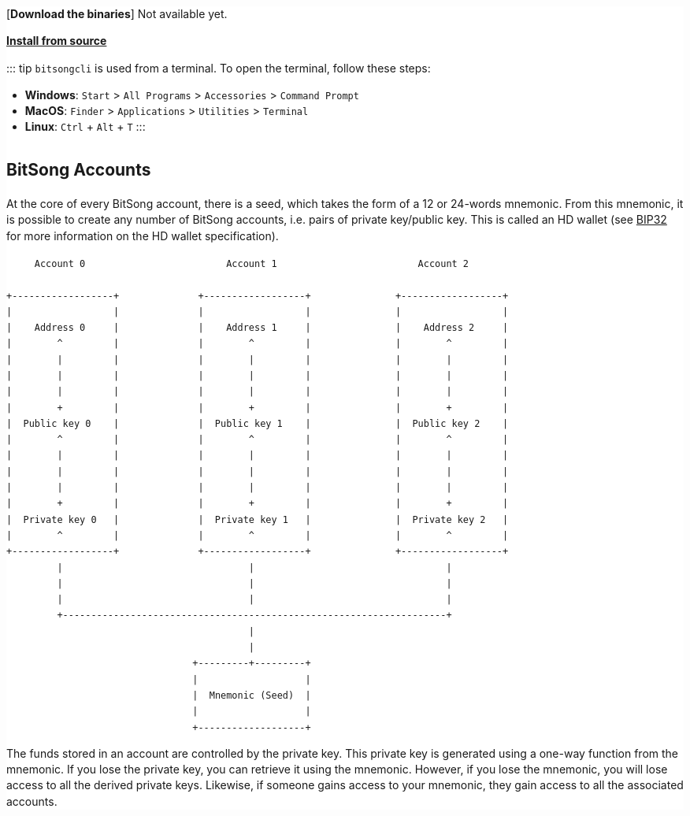 [**Download the binaries**]
Not available yet.

[**Install from source**](../guide/installation.md)

::: tip
`bitsongcli` is used from a terminal. To open the terminal, follow these steps:
- **Windows**: `Start` > `All Programs` > `Accessories` > `Command Prompt`
- **MacOS**: `Finder` > `Applications` > `Utilities` > `Terminal`
- **Linux**: `Ctrl` + `Alt` + `T`
:::

## BitSong Accounts

At the core of every BitSong account, there is a seed, which takes the form of a 12 or 24-words mnemonic. From this mnemonic, it is possible to create any number of BitSong accounts, i.e. pairs of private key/public key. This is called an HD wallet (see [BIP32](https://github.com/bitcoin/bips/blob/master/bip-0032.mediawiki) for more information on the HD wallet specification).

```
     Account 0                         Account 1                         Account 2

+------------------+              +------------------+               +------------------+
|                  |              |                  |               |                  |
|    Address 0     |              |    Address 1     |               |    Address 2     |
|        ^         |              |        ^         |               |        ^         |
|        |         |              |        |         |               |        |         |
|        |         |              |        |         |               |        |         |
|        |         |              |        |         |               |        |         |
|        +         |              |        +         |               |        +         |
|  Public key 0    |              |  Public key 1    |               |  Public key 2    |
|        ^         |              |        ^         |               |        ^         |
|        |         |              |        |         |               |        |         |
|        |         |              |        |         |               |        |         |
|        |         |              |        |         |               |        |         |
|        +         |              |        +         |               |        +         |
|  Private key 0   |              |  Private key 1   |               |  Private key 2   |
|        ^         |              |        ^         |               |        ^         |
+------------------+              +------------------+               +------------------+
         |                                 |                                  |
         |                                 |                                  |
         |                                 |                                  |
         +--------------------------------------------------------------------+
                                           |
                                           |
                                 +---------+---------+
                                 |                   |
                                 |  Mnemonic (Seed)  |
                                 |                   |
                                 +-------------------+
```

The funds stored in an account are controlled by the private key. This private key is generated using a one-way function from the mnemonic. If you lose the private key, you can retrieve it using the mnemonic. However, if you lose the mnemonic, you will lose access to all the derived private keys. Likewise, if someone gains access to your mnemonic, they gain access to all the associated accounts. 
